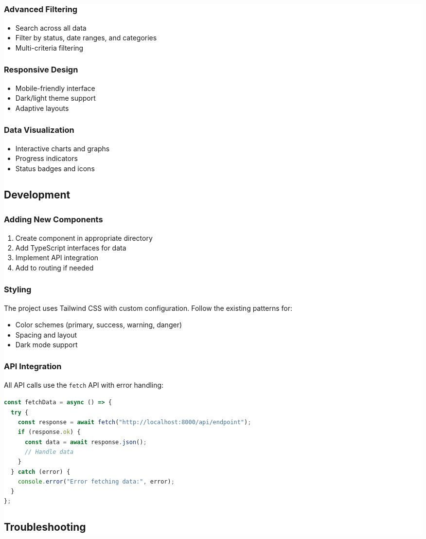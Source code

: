 ### Advanced Filtering
- Search across all data
- Filter by status, date ranges, and categories
- Multi-criteria filtering

### Responsive Design
- Mobile-friendly interface
- Dark/light theme support
- Adaptive layouts

### Data Visualization
- Interactive charts and graphs
- Progress indicators
- Status badges and icons

## Development

### Adding New Components

1. Create component in appropriate directory
2. Add TypeScript interfaces for data
3. Implement API integration
4. Add to routing if needed

### Styling

The project uses Tailwind CSS with custom configuration. Follow the existing patterns for:
- Color schemes (primary, success, warning, danger)
- Spacing and layout
- Dark mode support

### API Integration

All API calls use the `fetch` API with error handling:
```typescript
const fetchData = async () => {
  try {
    const response = await fetch("http://localhost:8000/api/endpoint");
    if (response.ok) {
      const data = await response.json();
      // Handle data
    }
  } catch (error) {
    console.error("Error fetching data:", error);
  }
};
```

## Troubleshooting
